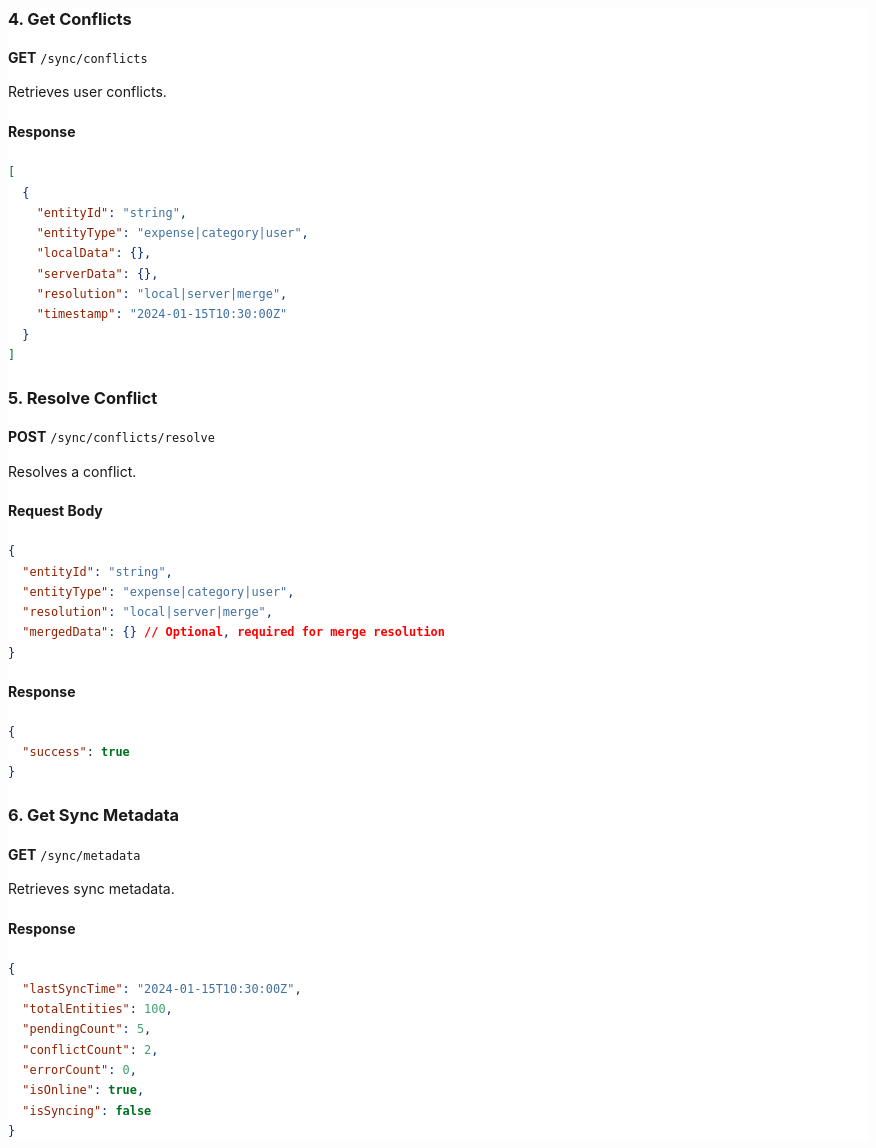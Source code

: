 ### 4. Get Conflicts

**GET** `/sync/conflicts`

Retrieves user conflicts.

#### Response

```json
[
  {
    "entityId": "string",
    "entityType": "expense|category|user",
    "localData": {},
    "serverData": {},
    "resolution": "local|server|merge",
    "timestamp": "2024-01-15T10:30:00Z"
  }
]
```

### 5. Resolve Conflict

**POST** `/sync/conflicts/resolve`

Resolves a conflict.

#### Request Body

```json
{
  "entityId": "string",
  "entityType": "expense|category|user",
  "resolution": "local|server|merge",
  "mergedData": {} // Optional, required for merge resolution
}
```

#### Response

```json
{
  "success": true
}
```

### 6. Get Sync Metadata

**GET** `/sync/metadata`

Retrieves sync metadata.

#### Response

```json
{
  "lastSyncTime": "2024-01-15T10:30:00Z",
  "totalEntities": 100,
  "pendingCount": 5,
  "conflictCount": 2,
  "errorCount": 0,
  "isOnline": true,
  "isSyncing": false
}
```

